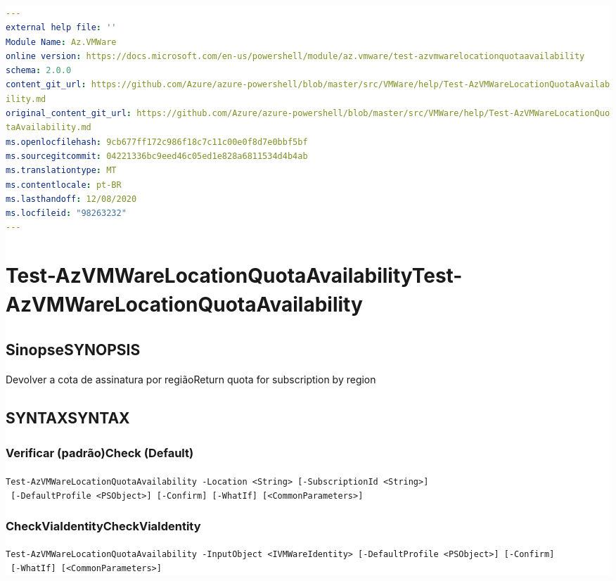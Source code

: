```yaml
---
external help file: ''
Module Name: Az.VMWare
online version: https://docs.microsoft.com/en-us/powershell/module/az.vmware/test-azvmwarelocationquotaavailability
schema: 2.0.0
content_git_url: https://github.com/Azure/azure-powershell/blob/master/src/VMWare/help/Test-AzVMWareLocationQuotaAvailability.md
original_content_git_url: https://github.com/Azure/azure-powershell/blob/master/src/VMWare/help/Test-AzVMWareLocationQuotaAvailability.md
ms.openlocfilehash: 9cb677ff172c986f18c7c11c00e0f8d7e0bbf5bf
ms.sourcegitcommit: 04221336bc9eed46c05ed1e828a6811534d4b4ab
ms.translationtype: MT
ms.contentlocale: pt-BR
ms.lasthandoff: 12/08/2020
ms.locfileid: "98263232"
---
```

# <span data-ttu-id="ef0de-101">Test-AzVMWareLocationQuotaAvailability</span><span class="sxs-lookup"><span data-stu-id="ef0de-101">Test-AzVMWareLocationQuotaAvailability</span></span>

## <span data-ttu-id="ef0de-102">Sinopse</span><span class="sxs-lookup"><span data-stu-id="ef0de-102">SYNOPSIS</span></span>
<span data-ttu-id="ef0de-103">Devolver a cota de assinatura por região</span><span class="sxs-lookup"><span data-stu-id="ef0de-103">Return quota for subscription by region</span></span>

## <span data-ttu-id="ef0de-104">SYNTAX</span><span class="sxs-lookup"><span data-stu-id="ef0de-104">SYNTAX</span></span>

### <span data-ttu-id="ef0de-105">Verificar (padrão)</span><span class="sxs-lookup"><span data-stu-id="ef0de-105">Check (Default)</span></span>
```
Test-AzVMWareLocationQuotaAvailability -Location <String> [-SubscriptionId <String>]
 [-DefaultProfile <PSObject>] [-Confirm] [-WhatIf] [<CommonParameters>]
```

### <span data-ttu-id="ef0de-106">CheckViaIdentity</span><span class="sxs-lookup"><span data-stu-id="ef0de-106">CheckViaIdentity</span></span>
```
Test-AzVMWareLocationQuotaAvailability -InputObject <IVMWareIdentity> [-DefaultProfile <PSObject>] [-Confirm]
 [-WhatIf] [<CommonParameters>]
```
